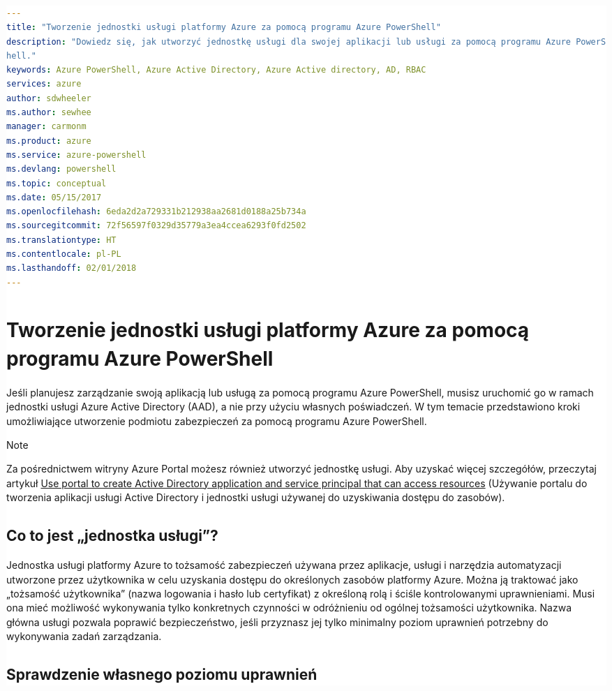 ```yaml
---
title: "Tworzenie jednostki usługi platformy Azure za pomocą programu Azure PowerShell"
description: "Dowiedz się, jak utworzyć jednostkę usługi dla swojej aplikacji lub usługi za pomocą programu Azure PowerShell."
keywords: Azure PowerShell, Azure Active Directory, Azure Active directory, AD, RBAC
services: azure
author: sdwheeler
ms.author: sewhee
manager: carmonm
ms.product: azure
ms.service: azure-powershell
ms.devlang: powershell
ms.topic: conceptual
ms.date: 05/15/2017
ms.openlocfilehash: 6eda2d2a729331b212938aa2681d0188a25b734a
ms.sourcegitcommit: 72f56597f0329d35779a3ea4ccea6293f0fd2502
ms.translationtype: HT
ms.contentlocale: pl-PL
ms.lasthandoff: 02/01/2018
---
```

# <a name="create-an-azure-service-principal-with-azure-powershell"></a>Tworzenie jednostki usługi platformy Azure za pomocą programu Azure PowerShell

Jeśli planujesz zarządzanie swoją aplikacją lub usługą za pomocą programu Azure PowerShell, musisz uruchomić go w ramach jednostki usługi Azure Active Directory (AAD), a nie przy użyciu własnych poświadczeń. W tym temacie przedstawiono kroki umożliwiające utworzenie podmiotu zabezpieczeń za pomocą programu Azure PowerShell.

> [!NOTE]
> Za pośrednictwem witryny Azure Portal możesz również utworzyć jednostkę usługi. Aby uzyskać więcej szczegółów, przeczytaj artykuł [Use portal to create Active Directory application and service principal that can access resources](/azure/azure-resource-manager/resource-group-create-service-principal-portal) (Używanie portalu do tworzenia aplikacji usługi Active Directory i jednostki usługi używanej do uzyskiwania dostępu do zasobów).

## <a name="what-is-a-service-principal"></a>Co to jest „jednostka usługi”?

Jednostka usługi platformy Azure to tożsamość zabezpieczeń używana przez aplikacje, usługi i narzędzia automatyzacji utworzone przez użytkownika w celu uzyskania dostępu do określonych zasobów platformy Azure. Można ją traktować jako „tożsamość użytkownika” (nazwa logowania i hasło lub certyfikat) z określoną rolą i ściśle kontrolowanymi uprawnieniami. Musi ona mieć możliwość wykonywania tylko konkretnych czynności w odróżnieniu od ogólnej tożsamości użytkownika. Nazwa główna usługi pozwala poprawić bezpieczeństwo, jeśli przyznasz jej tylko minimalny poziom uprawnień potrzebny do wykonywania zadań zarządzania.

## <a name="verify-your-own-permission-level"></a>Sprawdzenie własnego poziomu uprawnień
